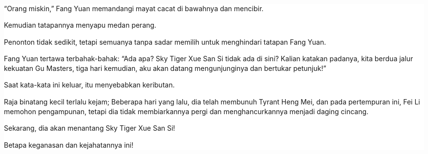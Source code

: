 “Orang miskin,” Fang Yuan memandangi mayat cacat di bawahnya dan mencibir.

Kemudian tatapannya menyapu medan perang.

Penonton tidak sedikit, tetapi semuanya tanpa sadar memilih untuk menghindari tatapan Fang Yuan.

Fang Yuan tertawa terbahak-bahak: “Ada apa? Sky Tiger Xue San Si tidak ada di sini? Kalian katakan padanya, kita berdua jalur kekuatan Gu Masters, tiga hari kemudian, aku akan datang mengunjunginya dan bertukar petunjuk!”

Saat kata-kata ini keluar, itu menyebabkan keributan.

Raja binatang kecil terlalu kejam; Beberapa hari yang lalu, dia telah membunuh Tyrant Heng Mei, dan pada pertempuran ini, Fei Li memohon pengampunan, tetapi dia tidak membiarkannya pergi dan menghancurkannya menjadi daging cincang.

Sekarang, dia akan menantang Sky Tiger Xue San Si!

Betapa keganasan dan kejahatannya ini!